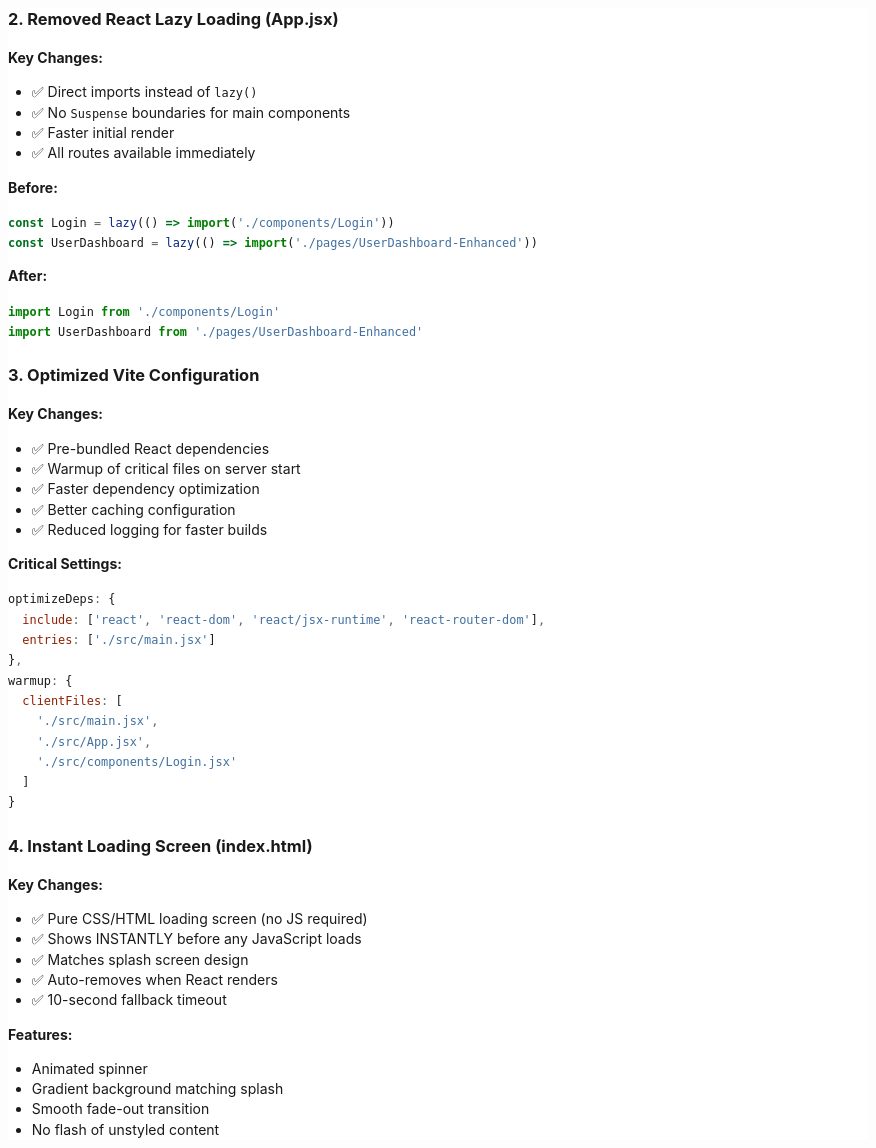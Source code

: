 ### 2. Removed React Lazy Loading (App.jsx)

**Key Changes:**
- ✅ Direct imports instead of `lazy()`
- ✅ No `Suspense` boundaries for main components
- ✅ Faster initial render
- ✅ All routes available immediately

**Before:**
```javascript
const Login = lazy(() => import('./components/Login'))
const UserDashboard = lazy(() => import('./pages/UserDashboard-Enhanced'))
```

**After:**
```javascript
import Login from './components/Login'
import UserDashboard from './pages/UserDashboard-Enhanced'
```

### 3. Optimized Vite Configuration

**Key Changes:**
- ✅ Pre-bundled React dependencies
- ✅ Warmup of critical files on server start
- ✅ Faster dependency optimization
- ✅ Better caching configuration
- ✅ Reduced logging for faster builds

**Critical Settings:**
```javascript
optimizeDeps: {
  include: ['react', 'react-dom', 'react/jsx-runtime', 'react-router-dom'],
  entries: ['./src/main.jsx']
},
warmup: {
  clientFiles: [
    './src/main.jsx',
    './src/App.jsx',
    './src/components/Login.jsx'
  ]
}
```

### 4. Instant Loading Screen (index.html)

**Key Changes:**
- ✅ Pure CSS/HTML loading screen (no JS required)
- ✅ Shows INSTANTLY before any JavaScript loads
- ✅ Matches splash screen design
- ✅ Auto-removes when React renders
- ✅ 10-second fallback timeout

**Features:**
- Animated spinner
- Gradient background matching splash
- Smooth fade-out transition
- No flash of unstyled content

